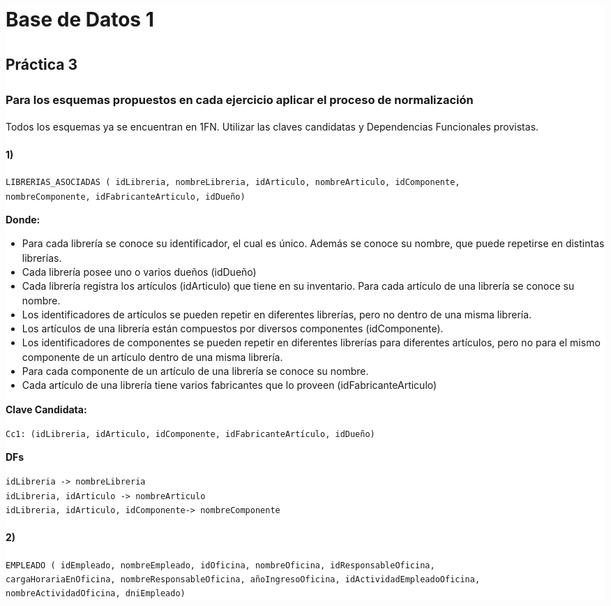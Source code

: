 # Base de Datos 1

## Práctica 3

### Para los esquemas propuestos en cada ejercicio aplicar el proceso de normalización

Todos los esquemas ya se encuentran en 1FN. Utilizar las claves candidatas y Dependencias Funcionales provistas.

#### 1)
```
LIBRERIAS_ASOCIADAS ( idLibreria, nombreLibreria, idArticulo, nombreArticulo, idComponente,
nombreComponente, idFabricanteArticulo, idDueño)
```

**Donde:**

- Para cada librería se conoce su identificador, el cual es único. Además se conoce su nombre, que puede repetirse
    en distintas librerías.
- Cada librería posee uno o varios dueños (idDueño)
- Cada librería registra los artículos (idArticulo) que tiene en su inventario. Para cada artículo de una librería se
    conoce su nombre.
- Los identificadores de artículos se pueden repetir en diferentes librerías, pero no dentro de una misma librería.
- Los artículos de una librería están compuestos por diversos componentes (idComponente).
- Los identificadores de componentes se pueden repetir en diferentes librerías para diferentes artículos, pero no
    para el mismo componente de un artículo dentro de una misma librería.
- Para cada componente de un artículo de una librería se conoce su nombre.
- Cada artículo de una librería tiene varios fabricantes que lo proveen (idFabricanteArticulo)

**Clave Candidata:**
```
Cc1: (idLibreria, idArticulo, idComponente, idFabricanteArtículo, idDueño)
```
**DFs**

```
idLibreria -> nombreLibreria
idLibreria, idArticulo -> nombreArticulo
idLibreria, idArticulo, idComponente-> nombreComponente
```

#### 2)

```
EMPLEADO ( idEmpleado, nombreEmpleado, idOficina, nombreOficina, idResponsableOficina,
cargaHorariaEnOficina, nombreResponsableOficina, añoIngresoOficina, idActividadEmpleadoOficina,
nombreActividadOficina, dniEmpleado)
```

